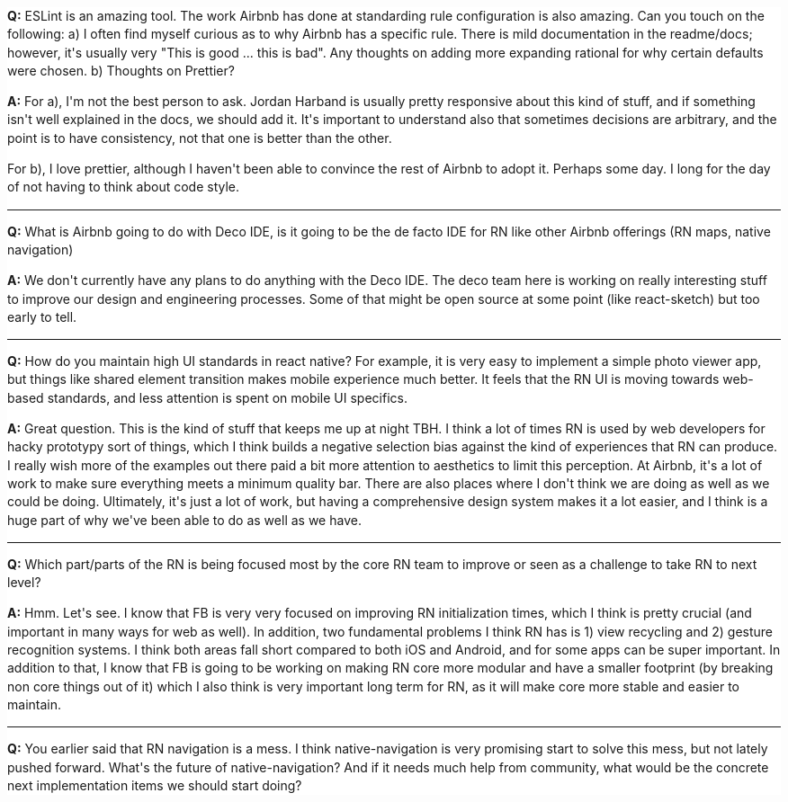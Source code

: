 
**Q:** ESLint is an amazing tool. The work Airbnb has done at standarding rule configuration is also amazing. Can you touch on the following:
 a) I often find myself curious as to why Airbnb has a specific rule. There is mild documentation in the readme/docs; however, it's usually very "This is good ... this is bad". Any thoughts on adding more expanding rational for why certain defaults were chosen. 
 b) Thoughts on Prettier?

**A:** For a), I'm not the best person to ask. Jordan Harband is usually pretty responsive about this kind of stuff, and if something isn't well explained in the docs, we should add it. It's important to understand also that sometimes decisions are arbitrary, and the point is to have consistency, not that one is better than the other. 

For b), I love prettier, although I haven't been able to convince the rest of Airbnb to adopt it. Perhaps some day. I long for the day of not having to think about code style.

---

**Q:** What is Airbnb going to do with Deco IDE, is it going to be the de facto IDE for RN like other Airbnb offerings (RN maps, native navigation)

**A:** We don't currently have any plans to do anything with the Deco IDE. The deco team here is working on really interesting stuff to improve our design and engineering processes. Some of that might be open source at some point (like react-sketch) but too early to tell.

---

**Q:** How do you maintain high UI standards in react native? For example, it is very easy to implement a simple photo viewer app, but things like shared element transition makes mobile experience much better. It feels that the RN UI is moving towards web-based standards, and less attention is spent on mobile UI specifics.

**A:** Great question. This is the kind of stuff that keeps me up at night TBH. I think a lot of times RN is used by web developers for hacky prototypy sort of things, which I think builds a negative selection bias against the kind of experiences that RN can produce. I really wish more of the examples out there paid a bit more attention to aesthetics to limit this perception. At Airbnb, it's a lot of work to make sure everything meets a minimum quality bar. There are also places where I don't think we are doing as well as we could be doing. Ultimately, it's just a lot of work, but having a comprehensive design system makes it a lot easier, and I think is a huge part of why we've been able to do as well as we have.

---

**Q:** Which part/parts of the RN is being focused most by the core RN team to improve or seen as a challenge to take RN to next level?

**A:** Hmm. Let's see. I know that FB is very very focused on improving RN initialization times, which I think is pretty crucial (and important in many ways for web as well). In addition, two fundamental problems I think RN has is 1) view recycling and 2) gesture recognition systems. I think both areas fall short compared to both iOS and Android, and for some apps can be super important. In addition to that, I know that FB is going to be working on making RN core more modular and have a smaller footprint (by breaking non core things out of it) which I also think is very important long term for RN, as it will make core more stable and easier to maintain.

---

**Q:** You earlier said that RN navigation is a mess. I think native-navigation is very promising start to solve this mess, but not lately pushed forward. What's the future of native-navigation? And if it needs much help from community, what would be the concrete next implementation items we should start doing?
